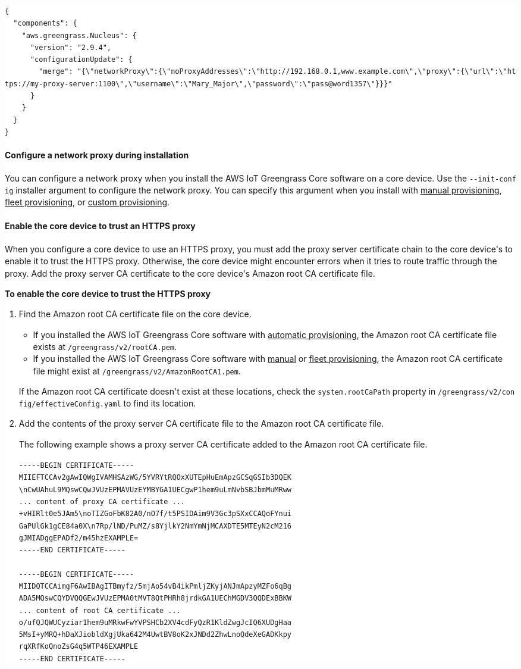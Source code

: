 ```
{
  "components": {
    "aws.greengrass.Nucleus": {
      "version": "2.9.4",
      "configurationUpdate": {
        "merge": "{\"networkProxy\":{\"noProxyAddresses\":\"http://192.168.0.1,www.example.com\",\"proxy\":{\"url\":\"https://my-proxy-server:1100\",\"username\":\"Mary_Major\",\"password\":\"pass@word1357\"}}}"
      }
    }
  }
}
```

#### Configure a network proxy during installation<a name="configure-network-proxy-installer"></a>

You can configure a network proxy when you install the AWS IoT Greengrass Core software on a core device\. Use the `--init-config` installer argument to configure the network proxy\. You can specify this argument when you install with [manual provisioning](manual-installation.md), [fleet provisioning](fleet-provisioning.md), or [custom provisioning](custom-provisioning.md)\.

#### Enable the core device to trust an HTTPS proxy<a name="https-proxy-certificate-trust"></a>

When you configure a core device to use an HTTPS proxy, you must add the proxy server certificate chain to the core device's to enable it to trust the HTTPS proxy\. Otherwise, the core device might encounter errors when it tries to route traffic through the proxy\. Add the proxy server CA certificate to the core device's Amazon root CA certificate file\.

**To enable the core device to trust the HTTPS proxy**

1. Find the Amazon root CA certificate file on the core device\.
   + If you installed the AWS IoT Greengrass Core software with [automatic provisioning](quick-installation.md), the Amazon root CA certificate file exists at `/greengrass/v2/rootCA.pem`\.
   + If you installed the AWS IoT Greengrass Core software with [manual](manual-installation.md) or [fleet provisioning](fleet-provisioning.md), the Amazon root CA certificate file might exist at `/greengrass/v2/AmazonRootCA1.pem`\.

   If the Amazon root CA certificate doesn't exist at these locations, check the `system.rootCaPath` property in `/greengrass/v2/config/effectiveConfig.yaml` to find its location\.

1. Add the contents of the proxy server CA certificate file to the Amazon root CA certificate file\.

   The following example shows a proxy server CA certificate added to the Amazon root CA certificate file\.

   ```
   -----BEGIN CERTIFICATE-----
   MIIEFTCCAv2gAwIQWgIVAMHSAzWG/5YVRYtRQOxXUTEpHuEmApzGCSqGSIb3DQEK
   \nCwUAhuL9MQswCQwJVUzEPMAVUzEYMBYGA1UECgwP1hem9uLmNvbSBJbmMuMRww
   ... content of proxy CA certificate ...
   +vHIRlt0e5JAm5\noTIZGoFbK82A0/nO7f/t5PSIDAim9V3Gc3pSXxCCAQoFYnui
   GaPUlGk1gCE84a0X\n7Rp/lND/PuMZ/s8YjlkY2NmYmNjMCAXDTE5MTEyN2cM216
   gJMIADggEPADf2/m45hzEXAMPLE=
   -----END CERTIFICATE-----
   
   -----BEGIN CERTIFICATE-----
   MIIDQTCCAimgF6AwIBAgITBmyfz/5mjAo54vB4ikPmljZKyjANJmApzyMZFo6qBg
   ADA5MQswCQYDVQQGEwJVUzEPMA0tMVT8QtPHRh8jrdkGA1UEChMGDV3QQDExBBKW
   ... content of root CA certificate ...
   o/ufQJQWUCyziar1hem9uMRkwFwYVPSHCb2XV4cdFyQzR1KldZwgJcIQ6XUDgHaa
   5MsI+yMRQ+hDaXJiobldXgjUka642M4UwtBV8oK2xJNDd2ZhwLnoQdeXeGADKkpy
   rqXRfKoQnoZsG4q5WTP46EXAMPLE
   -----END CERTIFICATE-----
   ```